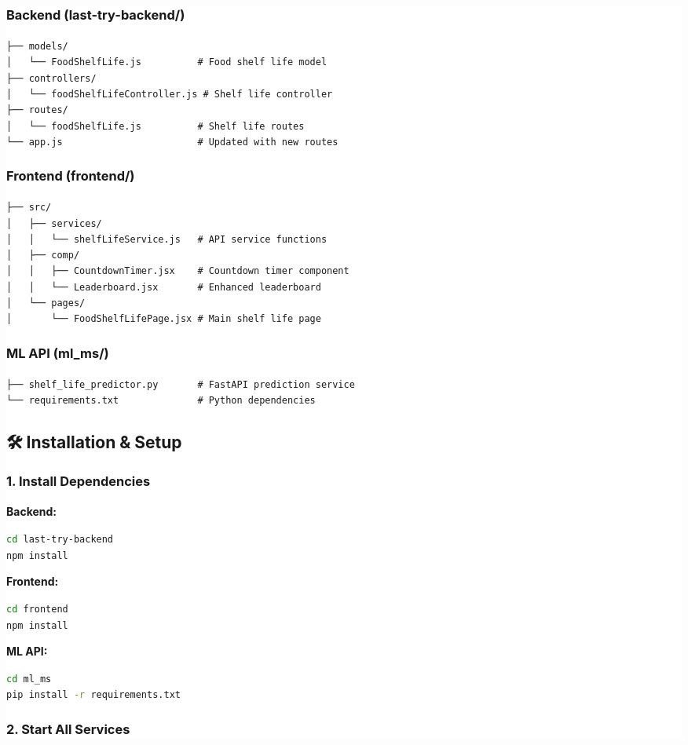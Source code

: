 ### Backend (last-try-backend/)
```
├── models/
│   └── FoodShelfLife.js          # Food shelf life model
├── controllers/
│   └── foodShelfLifeController.js # Shelf life controller
├── routes/
│   └── foodShelfLife.js          # Shelf life routes
└── app.js                        # Updated with new routes
```

### Frontend (frontend/)
```
├── src/
│   ├── services/
│   │   └── shelfLifeService.js   # API service functions
│   ├── comp/
│   │   ├── CountdownTimer.jsx    # Countdown timer component
│   │   └── Leaderboard.jsx       # Enhanced leaderboard
│   └── pages/
│       └── FoodShelfLifePage.jsx # Main shelf life page
```

### ML API (ml_ms/)
```
├── shelf_life_predictor.py       # FastAPI prediction service
└── requirements.txt              # Python dependencies
```

## 🛠️ Installation & Setup

### 1. Install Dependencies

**Backend:**
```bash
cd last-try-backend
npm install
```

**Frontend:**
```bash
cd frontend
npm install
```

**ML API:**
```bash
cd ml_ms
pip install -r requirements.txt
```

### 2. Start All Services
